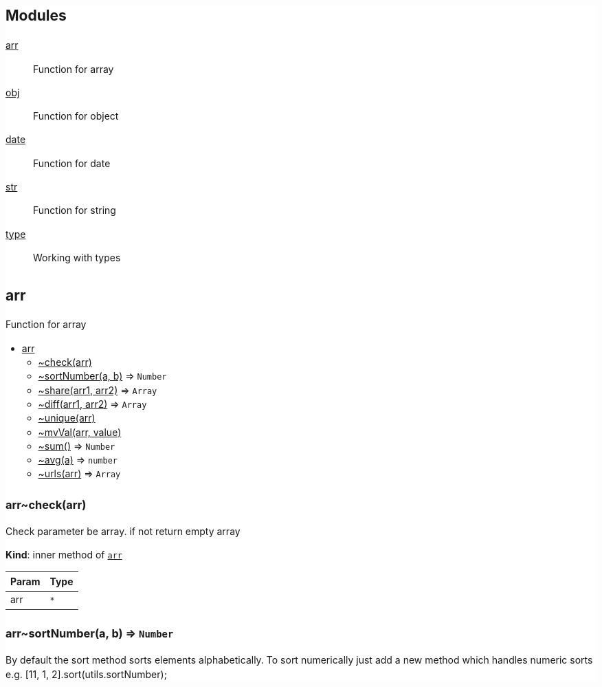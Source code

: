 ## Modules

<dl>
<dt><a href="#module_arr">arr</a></dt>
<dd><p>Function for array</p>
</dd>
<dt><a href="#module_obj">obj</a></dt>
<dd><p>Function for object</p>
</dd>
<dt><a href="#module_date">date</a></dt>
<dd><p>Function for date</p>
</dd>
<dt><a href="#module_str">str</a></dt>
<dd><p>Function for string</p>
</dd>
<dt><a href="#module_type">type</a></dt>
<dd><p>Working with types</p>
</dd>
</dl>

<a name="module_arr"></a>

## arr
Function for array


* [arr](#module_arr)
    * [~check(arr)](#module_arr..check)
    * [~sortNumber(a, b)](#module_arr..sortNumber) ⇒ <code>Number</code>
    * [~share(arr1, arr2)](#module_arr..share) ⇒ <code>Array</code>
    * [~diff(arr1, arr2)](#module_arr..diff) ⇒ <code>Array</code>
    * [~unique(arr)](#module_arr..unique)
    * [~mvVal(arr, value)](#module_arr..mvVal)
    * [~sum()](#module_arr..sum) ⇒ <code>Number</code>
    * [~avg(a)](#module_arr..avg) ⇒ <code>number</code>
    * [~urls(arr)](#module_arr..urls) ⇒ <code>Array</code>

<a name="module_arr..check"></a>

### arr~check(arr)
Check parameter be array. if not return empty array

**Kind**: inner method of <code>[arr](#module_arr)</code>  

| Param | Type |
| --- | --- |
| arr | <code>\*</code> | 

<a name="module_arr..sortNumber"></a>

### arr~sortNumber(a, b) ⇒ <code>Number</code>
By default the sort method sorts elements alphabetically.
To sort numerically just add a new method which handles numeric sorts
e.g. [11, 1, 2].sort(utils.sortNumber);
